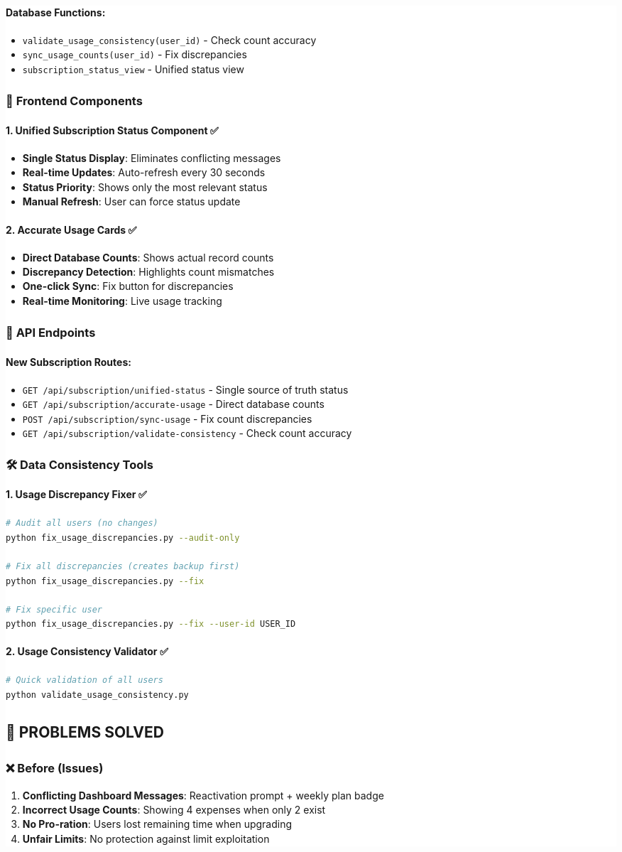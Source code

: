 #### Database Functions:
- `validate_usage_consistency(user_id)` - Check count accuracy
- `sync_usage_counts(user_id)` - Fix discrepancies
- `subscription_status_view` - Unified status view

### 🎨 **Frontend Components**

#### 1. Unified Subscription Status Component ✅
- **Single Status Display**: Eliminates conflicting messages
- **Real-time Updates**: Auto-refresh every 30 seconds
- **Status Priority**: Shows only the most relevant status
- **Manual Refresh**: User can force status update

#### 2. Accurate Usage Cards ✅
- **Direct Database Counts**: Shows actual record counts
- **Discrepancy Detection**: Highlights count mismatches
- **One-click Sync**: Fix button for discrepancies
- **Real-time Monitoring**: Live usage tracking

### 🔗 **API Endpoints**

#### New Subscription Routes:
- `GET /api/subscription/unified-status` - Single source of truth status
- `GET /api/subscription/accurate-usage` - Direct database counts
- `POST /api/subscription/sync-usage` - Fix count discrepancies
- `GET /api/subscription/validate-consistency` - Check count accuracy

### 🛠️ **Data Consistency Tools**

#### 1. Usage Discrepancy Fixer ✅
```bash
# Audit all users (no changes)
python fix_usage_discrepancies.py --audit-only

# Fix all discrepancies (creates backup first)
python fix_usage_discrepancies.py --fix

# Fix specific user
python fix_usage_discrepancies.py --fix --user-id USER_ID
```

#### 2. Usage Consistency Validator ✅
```bash
# Quick validation of all users
python validate_usage_consistency.py
```

## 🎯 **PROBLEMS SOLVED**

### ❌ **Before (Issues)**
1. **Conflicting Dashboard Messages**: Reactivation prompt + weekly plan badge
2. **Incorrect Usage Counts**: Showing 4 expenses when only 2 exist
3. **No Pro-ration**: Users lost remaining time when upgrading
4. **Unfair Limits**: No protection against limit exploitation
